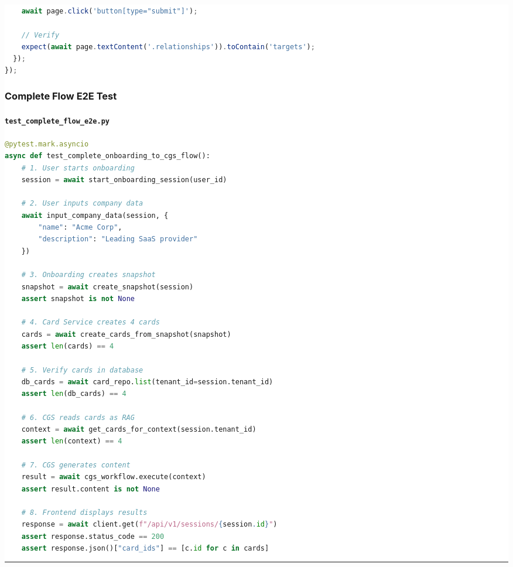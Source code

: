 ```typescript
    await page.click('button[type="submit"]');
    
    // Verify
    expect(await page.textContent('.relationships')).toContain('targets');
  });
});
```

### Complete Flow E2E Test

#### `test_complete_flow_e2e.py`
```python
@pytest.mark.asyncio
async def test_complete_onboarding_to_cgs_flow():
    # 1. User starts onboarding
    session = await start_onboarding_session(user_id)
    
    # 2. User inputs company data
    await input_company_data(session, {
        "name": "Acme Corp",
        "description": "Leading SaaS provider"
    })
    
    # 3. Onboarding creates snapshot
    snapshot = await create_snapshot(session)
    assert snapshot is not None
    
    # 4. Card Service creates 4 cards
    cards = await create_cards_from_snapshot(snapshot)
    assert len(cards) == 4
    
    # 5. Verify cards in database
    db_cards = await card_repo.list(tenant_id=session.tenant_id)
    assert len(db_cards) == 4
    
    # 6. CGS reads cards as RAG
    context = await get_cards_for_context(session.tenant_id)
    assert len(context) == 4
    
    # 7. CGS generates content
    result = await cgs_workflow.execute(context)
    assert result.content is not None
    
    # 8. Frontend displays results
    response = await client.get(f"/api/v1/sessions/{session.id}")
    assert response.status_code == 200
    assert response.json()["card_ids"] == [c.id for c in cards]
```

---

